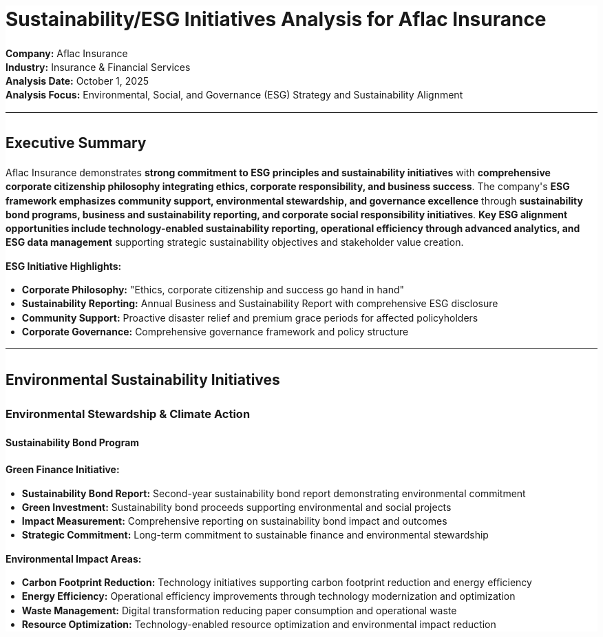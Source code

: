 # Sustainability/ESG Initiatives Analysis for Aflac Insurance

**Company:** Aflac Insurance  
**Industry:** Insurance & Financial Services  
**Analysis Date:** October 1, 2025  
**Analysis Focus:** Environmental, Social, and Governance (ESG) Strategy and Sustainability Alignment

---

## Executive Summary

Aflac Insurance demonstrates **strong commitment to ESG principles and sustainability initiatives** with **comprehensive corporate citizenship philosophy integrating ethics, corporate responsibility, and business success**. The company's **ESG framework emphasizes community support, environmental stewardship, and governance excellence** through **sustainability bond programs, business and sustainability reporting, and corporate social responsibility initiatives**. **Key ESG alignment opportunities include technology-enabled sustainability reporting, operational efficiency through advanced analytics, and ESG data management** supporting strategic sustainability objectives and stakeholder value creation.

**ESG Initiative Highlights:**
- **Corporate Philosophy:** "Ethics, corporate citizenship and success go hand in hand"
- **Sustainability Reporting:** Annual Business and Sustainability Report with comprehensive ESG disclosure
- **Community Support:** Proactive disaster relief and premium grace periods for affected policyholders
- **Corporate Governance:** Comprehensive governance framework and policy structure

---

## Environmental Sustainability Initiatives

### Environmental Stewardship & Climate Action

#### Sustainability Bond Program
**Green Finance Initiative:**
- **Sustainability Bond Report:** Second-year sustainability bond report demonstrating environmental commitment
- **Green Investment:** Sustainability bond proceeds supporting environmental and social projects
- **Impact Measurement:** Comprehensive reporting on sustainability bond impact and outcomes
- **Strategic Commitment:** Long-term commitment to sustainable finance and environmental stewardship

**Environmental Impact Areas:**
- **Carbon Footprint Reduction:** Technology initiatives supporting carbon footprint reduction and energy efficiency
- **Energy Efficiency:** Operational efficiency improvements through technology modernization and optimization
- **Waste Management:** Digital transformation reducing paper consumption and operational waste
- **Resource Optimization:** Technology-enabled resource optimization and environmental impact reduction
